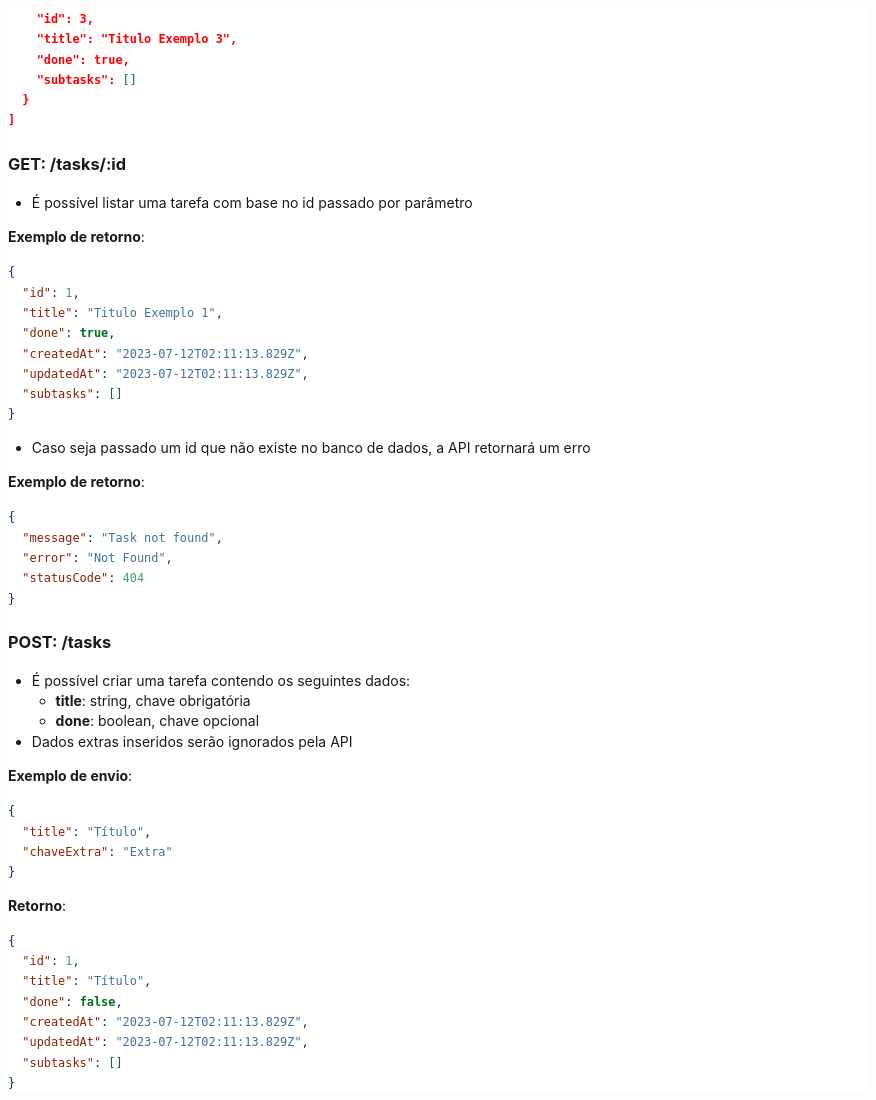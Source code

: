```json
    "id": 3,
    "title": "Titulo Exemplo 3",
    "done": true,
    "subtasks": []
  }
]
```

### **GET: /tasks/:id**

- É possível listar uma tarefa com base no id passado por parâmetro

**Exemplo de retorno**:

```json
{
  "id": 1,
  "title": "Titulo Exemplo 1",
  "done": true,
  "createdAt": "2023-07-12T02:11:13.829Z",
  "updatedAt": "2023-07-12T02:11:13.829Z",
  "subtasks": []
}
```

- Caso seja passado um id que não existe no banco de dados, a API retornará um erro

**Exemplo de retorno**:

```json
{
  "message": "Task not found",
  "error": "Not Found",
  "statusCode": 404
}
```

### **POST: /tasks**

- É possível criar uma tarefa contendo os seguintes dados:
  - **title**: string, chave obrigatória
  - **done**: boolean, chave opcional
- Dados extras inseridos serão ignorados pela API

**Exemplo de envio**:

```json
{
  "title": "Título",
  "chaveExtra": "Extra"
}
```

**Retorno**:

```json
{
  "id": 1,
  "title": "Título",
  "done": false,
  "createdAt": "2023-07-12T02:11:13.829Z",
  "updatedAt": "2023-07-12T02:11:13.829Z",
  "subtasks": []
}
```
